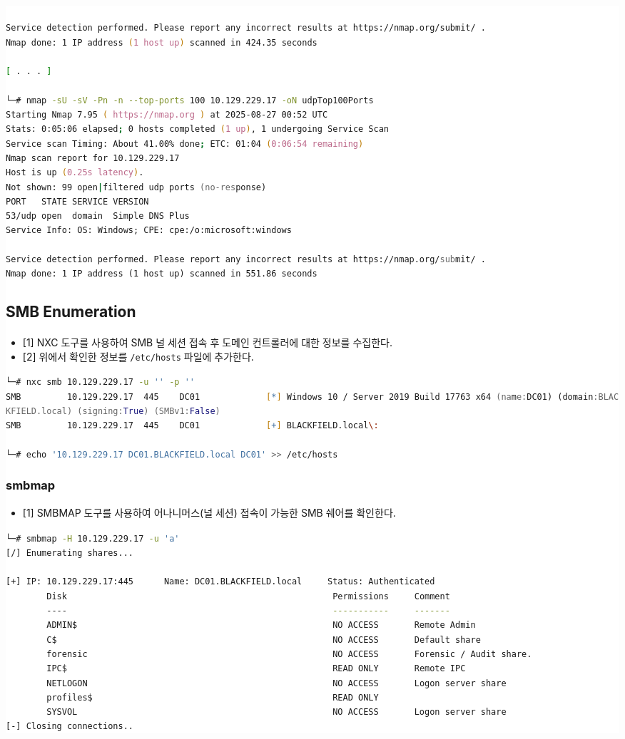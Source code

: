 ```zsh

Service detection performed. Please report any incorrect results at https://nmap.org/submit/ .
Nmap done: 1 IP address (1 host up) scanned in 424.35 seconds

[ . . . ]

└─# nmap -sU -sV -Pn -n --top-ports 100 10.129.229.17 -oN udpTop100Ports
Starting Nmap 7.95 ( https://nmap.org ) at 2025-08-27 00:52 UTC
Stats: 0:05:06 elapsed; 0 hosts completed (1 up), 1 undergoing Service Scan
Service scan Timing: About 41.00% done; ETC: 01:04 (0:06:54 remaining)
Nmap scan report for 10.129.229.17
Host is up (0.25s latency).
Not shown: 99 open|filtered udp ports (no-response)
PORT   STATE SERVICE VERSION
53/udp open  domain  Simple DNS Plus
Service Info: OS: Windows; CPE: cpe:/o:microsoft:windows

Service detection performed. Please report any incorrect results at https://nmap.org/submit/ .
Nmap done: 1 IP address (1 host up) scanned in 551.86 seconds
```

## SMB Enumeration

- [1] NXC 도구를 사용하여 SMB 널 세션 접속 후 도메인 컨트롤러에 대한 정보를 수집한다.  
- [2] 위에서 확인한 정보를 `/etc/hosts` 파일에 추가한다.  

```zsh
└─# nxc smb 10.129.229.17 -u '' -p ''                                  
SMB         10.129.229.17  445    DC01             [*] Windows 10 / Server 2019 Build 17763 x64 (name:DC01) (domain:BLACKFIELD.local) (signing:True) (SMBv1:False)
SMB         10.129.229.17  445    DC01             [+] BLACKFIELD.local\:

└─# echo '10.129.229.17 DC01.BLACKFIELD.local DC01' >> /etc/hosts
```

### smbmap

- [1] SMBMAP 도구를 사용하여 어나니머스(널 세션) 접속이 가능한 SMB 쉐어를 확인한다.  

```zsh
└─# smbmap -H 10.129.229.17 -u 'a'
[/] Enumerating shares...

[+] IP: 10.129.229.17:445      Name: DC01.BLACKFIELD.local     Status: Authenticated
        Disk                                                    Permissions     Comment
        ----                                                    -----------     -------
        ADMIN$                                                  NO ACCESS       Remote Admin
        C$                                                      NO ACCESS       Default share
        forensic                                                NO ACCESS       Forensic / Audit share.
        IPC$                                                    READ ONLY       Remote IPC
        NETLOGON                                                NO ACCESS       Logon server share 
        profiles$                                               READ ONLY
        SYSVOL                                                  NO ACCESS       Logon server share 
[-] Closing connections..
```

